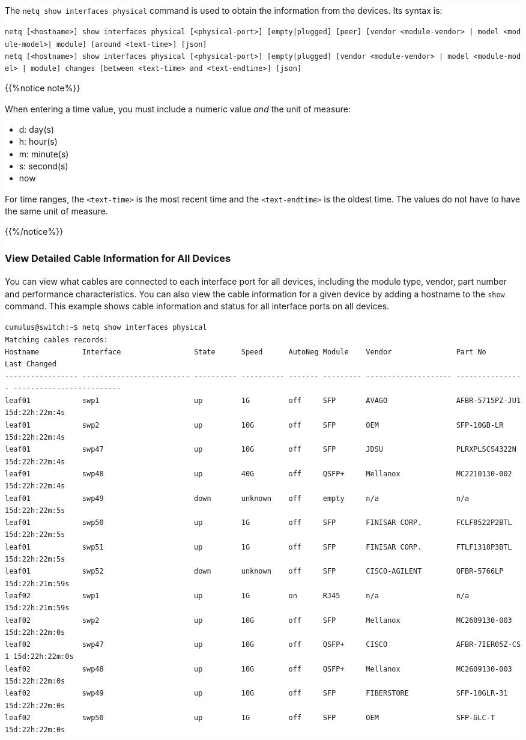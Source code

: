 The `netq show interfaces physical` command is used to obtain the
information from the devices. Its syntax is:

    netq [<hostname>] show interfaces physical [<physical-port>] [empty|plugged] [peer] [vendor <module-vendor> | model <module-model>| module] [around <text-time>] [json]
    netq [<hostname>] show interfaces physical [<physical-port>] [empty|plugged] [vendor <module-vendor> | model <module-model> | module] changes [between <text-time> and <text-endtime>] [json]

{{%notice note%}}

When entering a time value, you must include a numeric value *and* the
unit of measure:

  - d: day(s)
  - h: hour(s)
  - m: minute(s)
  - s: second(s)
  - now

For time ranges, the `<text-time>` is the most recent time and the
`<text-endtime>` is the oldest time. The values do not have to have the
same unit of measure.

{{%/notice%}}

### View Detailed Cable Information for All Devices

You can view what cables are connected to each interface port for all
devices, including the module type, vendor, part number and performance
characteristics. You can also view the cable information for a given
device by adding a hostname to the `show` command. This example shows
cable information and status for all interface ports on all devices.

    cumulus@switch:~$ netq show interfaces physical
    Matching cables records:
    Hostname          Interface                 State      Speed      AutoNeg Module    Vendor               Part No          Last Changed
    ----------------- ------------------------- ---------- ---------- ------- --------- -------------------- ---------------- -------------------------
    leaf01            swp1                      up         1G         off     SFP       AVAGO                AFBR-5715PZ-JU1  15d:22h:22m:4s
    leaf01            swp2                      up         10G        off     SFP       OEM                  SFP-10GB-LR      15d:22h:22m:4s
    leaf01            swp47                     up         10G        off     SFP       JDSU                 PLRXPLSCS4322N   15d:22h:22m:4s
    leaf01            swp48                     up         40G        off     QSFP+     Mellanox             MC2210130-002    15d:22h:22m:4s
    leaf01            swp49                     down       unknown    off     empty     n/a                  n/a              15d:22h:22m:5s
    leaf01            swp50                     up         1G         off     SFP       FINISAR CORP.        FCLF8522P2BTL    15d:22h:22m:5s
    leaf01            swp51                     up         1G         off     SFP       FINISAR CORP.        FTLF1318P3BTL    15d:22h:22m:5s
    leaf01            swp52                     down       unknown    off     SFP       CISCO-AGILENT        QFBR-5766LP      15d:22h:21m:59s
    leaf02            swp1                      up         1G         on      RJ45      n/a                  n/a              15d:22h:21m:59s
    leaf02            swp2                      up         10G        off     SFP       Mellanox             MC2609130-003    15d:22h:22m:0s
    leaf02            swp47                     up         10G        off     QSFP+     CISCO                AFBR-7IER05Z-CS1 15d:22h:22m:0s
    leaf02            swp48                     up         10G        off     QSFP+     Mellanox             MC2609130-003    15d:22h:22m:0s
    leaf02            swp49                     up         10G        off     SFP       FIBERSTORE           SFP-10GLR-31     15d:22h:22m:0s
    leaf02            swp50                     up         1G         off     SFP       OEM                  SFP-GLC-T        15d:22h:22m:0s
